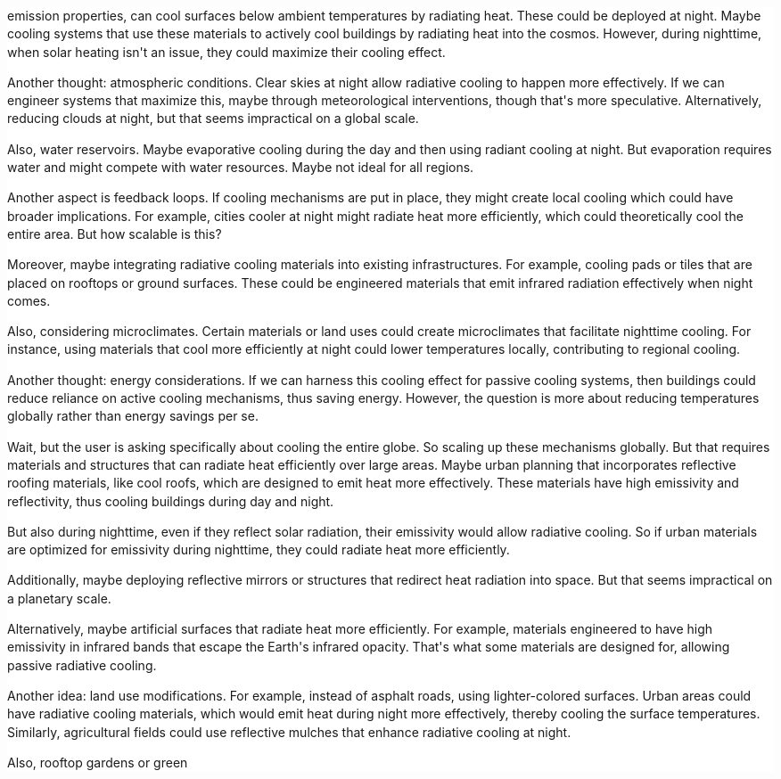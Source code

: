 emission properties, can cool surfaces below ambient temperatures by
radiating heat. These could be deployed at night. Maybe cooling
systems that use these materials to actively cool buildings by
radiating heat into the cosmos. However, during nighttime, when solar
heating isn't an issue, they could maximize their cooling effect.</p>
<p style="border: none; padding: 0cm">Another thought: atmospheric
conditions. Clear skies at night allow radiative cooling to happen
more effectively. If we can engineer systems that maximize this,
maybe through meteorological interventions, though that's more
speculative. Alternatively, reducing clouds at night, but that seems
impractical on a global scale.</p>
<p style="border: none; padding: 0cm">Also, water reservoirs. Maybe
evaporative cooling during the day and then using radiant cooling at
night. But evaporation requires water and might compete with water
resources. Maybe not ideal for all regions.</p>
<p style="border: none; padding: 0cm">Another aspect is feedback
loops. If cooling mechanisms are put in place, they might create
local cooling which could have broader implications. For example,
cities cooler at night might radiate heat more efficiently, which
could theoretically cool the entire area. But how scalable is this?</p>
<p style="border: none; padding: 0cm">Moreover, maybe integrating
radiative cooling materials into existing infrastructures. For
example, cooling pads or tiles that are placed on rooftops or ground
surfaces. These could be engineered materials that emit infrared
radiation effectively when night comes.</p>
<p style="border: none; padding: 0cm">Also, considering
microclimates. Certain materials or land uses could create
microclimates that facilitate nighttime cooling. For instance, using
materials that cool more efficiently at night could lower
temperatures locally, contributing to regional cooling.</p>
<p style="border: none; padding: 0cm">Another thought: energy
considerations. If we can harness this cooling effect for passive
cooling systems, then buildings could reduce reliance on active
cooling mechanisms, thus saving energy. However, the question is more
about reducing temperatures globally rather than energy savings per
se.</p>
<p style="border: none; padding: 0cm">Wait, but the user is asking
specifically about cooling the entire globe. So scaling up these
mechanisms globally. But that requires materials and structures that
can radiate heat efficiently over large areas. Maybe urban planning
that incorporates reflective roofing materials, like cool roofs,
which are designed to emit heat more effectively. These materials
have high emissivity and reflectivity, thus cooling buildings during
day and night.</p>
<p style="border: none; padding: 0cm">But also during nighttime, even
if they reflect solar radiation, their emissivity would allow
radiative cooling. So if urban materials are optimized for emissivity
during nighttime, they could radiate heat more efficiently.</p>
<p style="border: none; padding: 0cm">Additionally, maybe deploying
reflective mirrors or structures that redirect heat radiation into
space. But that seems impractical on a planetary scale.</p>
<p style="border: none; padding: 0cm">Alternatively, maybe artificial
surfaces that radiate heat more efficiently. For example, materials
engineered to have high emissivity in infrared bands that escape the
Earth's infrared opacity. That's what some materials are designed
for, allowing passive radiative cooling.</p>
<p style="border: none; padding: 0cm">Another idea: land use
modifications. For example, instead of asphalt roads, using
lighter-colored surfaces. Urban areas could have radiative cooling
materials, which would emit heat during night more effectively,
thereby cooling the surface temperatures. Similarly, agricultural
fields could use reflective mulches that enhance radiative cooling at
night.</p>
<p style="border: none; padding: 0cm">Also, rooftop gardens or green